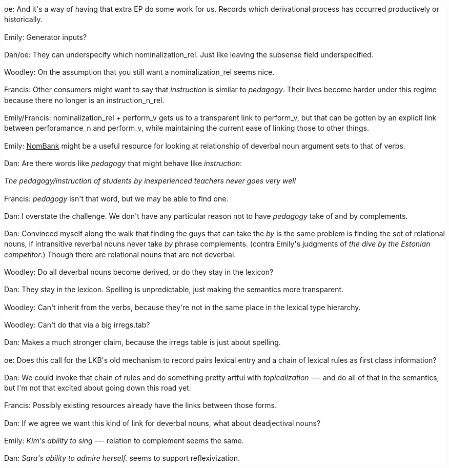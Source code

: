 
oe: And it's a way of having that extra EP do some work for us. Records
which derivational process has occurred productively or historically.

Emily: Generator inputs?

Dan/oe: They can underspecify which nominalization\_rel. Just like
leaving the subsense field underspecified.

Woodley: On the assumption that you still want a nominalization\_rel
seems nice.

Francis: Other consumers might want to say that *instruction* is similar
to *pedagogy*. Their lives become harder under this regime because there
no longer is an instruction\_n\_rel.

Emily/Francis: nominalization\_rel + perform\_v gets us to a transparent
link to perform\_v, but that can be gotten by an explicit link between
perforamance\_n and perform\_v, while maintaining the current ease of
linking those to other things.

Emily: [NomBank](/NomBank) might be a useful resource for looking at
relationship of deverbal noun argument sets to that of verbs.

Dan: Are there words like *pedagogy* that might behave like
*instruction*:

*The pedagogy/instruction of students by inexperienced teachers never
goes very well*

Francis: *pedagogy* isn't that word, but we may be able to find one.

Dan: I overstate the challenge. We don't have any particular reason not
to have *pedagogy* take of and by complements.

Dan: Convinced myself along the walk that finding the guys that can take
the *by* is the same problem is finding the set of relational nouns, if
intransitive reverbal nouns never take *by* phrase complements. (contra
Emily's judgments of *the dive by the Estonian competitor*.) Though
there are relational nouns that are not deverbal.

Woodley: Do all deverbal nouns become derived, or do they stay in the
lexicon?

Dan: They stay in the lexicon. Spelling is unpredictable, just making
the semantics more transparent.

Woodley: Can't inherit from the verbs, because they're not in the same
place in the lexical type hierarchy.

Woodley: Can't do that via a big irregs.tab?

Dan: Makes a much stronger claim, because the irregs table is just about
spelling.

oe: Does this call for the LKB's old mechanism to record pairs lexical
entry and a chain of lexical rules as first class information?

Dan: We could invoke that chain of rules and do something pretty artful
with *topicalization* --- and do all of that in the semantics, but I'm
not that excited about going down this road yet.

Francis: Possibly existing resources already have the links between
those forms.

Dan: If we agree we want this kind of link for deverbal nouns, what
about deadjectival nouns?

Emily: *Kim's ability to sing* --- relation to complement seems the
same.

Dan: *Sara's ability to admire herself.* seems to support
reflexivization.

